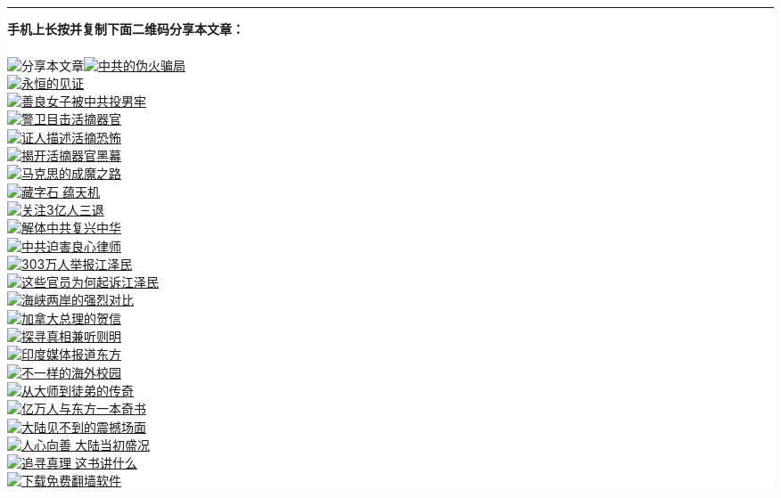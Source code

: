 <hr>    <strong>手机上长按并复制下面二维码分享本文章：</strong><br><br><img src="https://chart.apis.google.com/chart?cht=qr&chs=240x240&choe=UTF-8&chld=M|2&chl=/gb/12/9/2/n3673249.md%231" title="分享本文章"></td><td valign=TOP><a href="/gb/16/1/21/n4622075.md?dfh#1" target="_blank"><img src="https://raw.githubusercontent.com/qalxag313/djy/master/gb/300/wei-f1.jpg" title="中共的伪火骗局"  alt="中共的伪火骗局"></a><br><a href="https://github.com/qalxag313/www/blob/master/README.md?dfh#9" target="_blank"><img src="https://raw.githubusercontent.com/qalxag313/djy/master/gb/300/yong-h.jpg" title="永恒的见证"  alt="永恒的见证"></a><br><a href="/gb/13/9/29/n3974789.md?dfh#1" target="_blank"><img src="https://raw.githubusercontent.com/qalxag313/djy/master/gb/300/shang-lnz.jpg" title="善良女子被中共投男牢"  alt="善良女子被中共投男牢"></a><br><a href="/gb/16/3/16/n4663449.md?dfh#1" target="_blank"><img src="https://raw.githubusercontent.com/qalxag313/djy/master/gb/300/huo-z3.jpg" title="警卫目击活摘器官"  alt="警卫目击活摘器官"></a><br><a href="/gb/16/8/7/n8177641.md?dfh#1" target="_blank"><img src="https://raw.githubusercontent.com/qalxag313/djy/master/gb/300/huo-z4.jpg" title="证人描述活摘恐怖"  alt="证人描述活摘恐怖"></a><br><a href="/gb/10/4/19/n2881569.md?dfh#1" target="_blank"><img src="https://raw.githubusercontent.com/qalxag313/djy/master/gb/300/huo-z1.jpg" title="揭开活摘器官黑幕"  alt="揭开活摘器官黑幕"></a><br><a href="/gb/10/11/7/n3077476.md?dfh#1" target="_blank"><img src="https://raw.githubusercontent.com/qalxag313/djy/master/gb/300/ma-ks.jpg" title="马克思的成魔之路"  alt="马克思的成魔之路"></a><br><a href="/gb/14/6/9/n4173977.md?dfh#1" target="_blank"><img src="https://raw.githubusercontent.com/qalxag313/djy/master/gb/300/chang-zs.jpg" title="藏字石 蕴天机"  alt="藏字石 蕴天机"></a><br><a href="/gb/18/5/10/n10381511.md?dfh#1" target="_blank"><img src="https://raw.githubusercontent.com/qalxag313/djy/master/gb/300/st1.jpg" title="关注3亿人三退"  alt="关注3亿人三退"></a><br><a href="/gb/18/3/21/n10237682.md?dfh#1" target="_blank"><img src="https://raw.githubusercontent.com/qalxag313/djy/master/gb/300/jie-t.jpg" title="解体中共复兴中华"  alt="解体中共复兴中华"></a><br><a href="/gb/9/2/9/n2422991.md?dfh#1" target="_blank"><img src="https://raw.githubusercontent.com/qalxag313/djy/master/gb/300/gao-zs.jpg" title="中共迫害良心律师"  alt="中共迫害良心律师"></a><br><a href="/gb/18/12/9/n10900044.md?dfh#1" target="_blank"><img src="https://raw.githubusercontent.com/qalxag313/djy/master/gb/300/sj1.jpg" title="303万人举报江泽民"  alt="303万人举报江泽民"></a><br><a href="/gb/18/8/28/n10672014.md?dfh#1" target="_blank"><img src="https://raw.githubusercontent.com/qalxag313/djy/master/gb/300/sj2.jpg" title="这些官员为何起诉江泽民"  alt="这些官员为何起诉江泽民"></a><br><a href="/gb/8/12/18/n2367165.md?dfh#1" target="_blank"><img src="https://raw.githubusercontent.com/qalxag313/djy/master/gb/300/liangan.jpg" title="海峡两岸的强烈对比"  alt="海峡两岸的强烈对比"></a><br><a href="/gb/15/12/10/n4593139.md?dfh#1" target="_blank"><img src="https://raw.githubusercontent.com/qalxag313/djy/master/gb/300/jia-ndzl.jpg" title="加拿大总理的贺信"  alt="加拿大总理的贺信"></a><br><a href="/gb/11/6/17/n3289382.md?dfh#1" target="_blank"><img src="https://raw.githubusercontent.com/qalxag313/djy/master/gb/300/xiao-wd.jpg" title="探寻真相兼听则明"  alt="探寻真相兼听则明"></a><br><a href="/gb/18/10/27/n10812623.md?dfh#1" target="_blank"><img src="https://raw.githubusercontent.com/qalxag313/djy/master/gb/300/yindu.jpg" title="印度媒体报道东方"  alt="印度媒体报道东方"></a><br><a href="/gb/18/6/9/n10469652.md?dfh#1" target="_blank"><img src="https://raw.githubusercontent.com/qalxag313/djy/master/gb/300/xie-j.jpg" title="不一样的海外校园"  alt="不一样的海外校园"></a><br><a href="/gb/7/4/5/n1669415.md?dfh#1" target="_blank"><img src="https://raw.githubusercontent.com/qalxag313/djy/master/gb/300/li-up.jpg" title="从大师到徒弟的传奇"  alt="从大师到徒弟的传奇"></a><br><a href="/gb/17/5/26/n9191512.md?dfh#1" target="_blank"><img src="https://raw.githubusercontent.com/qalxag313/djy/master/gb/300/zfl2.jpg" title="亿万人与东方一本奇书"  alt="亿万人与东方一本奇书"></a><br><a href="/gb/13/11/27/n4020290.md?dfh#1" target="_blank"><img src="https://raw.githubusercontent.com/qalxag313/djy/master/gb/300/zhen-h.jpg" title="大陆见不到的震撼场面"  alt="大陆见不到的震撼场面"></a><br><a href="/gb/15/7/17/n4482910.md?dfh#1" target="_blank"><img src="https://raw.githubusercontent.com/qalxag313/djy/master/gb/300/dalu-sk.jpg" title="人心向善 大陆当初盛况"  alt="人心向善 大陆当初盛况"></a><br><a href="/gb/19/1/5/n10955468.md?dfh#1" target="_blank"><img src="https://raw.githubusercontent.com/qalxag313/djy/master/gb/300/zfl1.jpg" title="追寻真理 这书讲什么"  alt="追寻真理 这书讲什么"></a><br><a href="https://github.com/bannedbook/fanqiang/wiki" target="_blank"><img src="https://raw.githubusercontent.com/qalxag313/djy/master/gb/300/fq1.jpg" title="下载免费翻墙软件"  alt="下载免费翻墙软件"></a><br></td></tr></table>